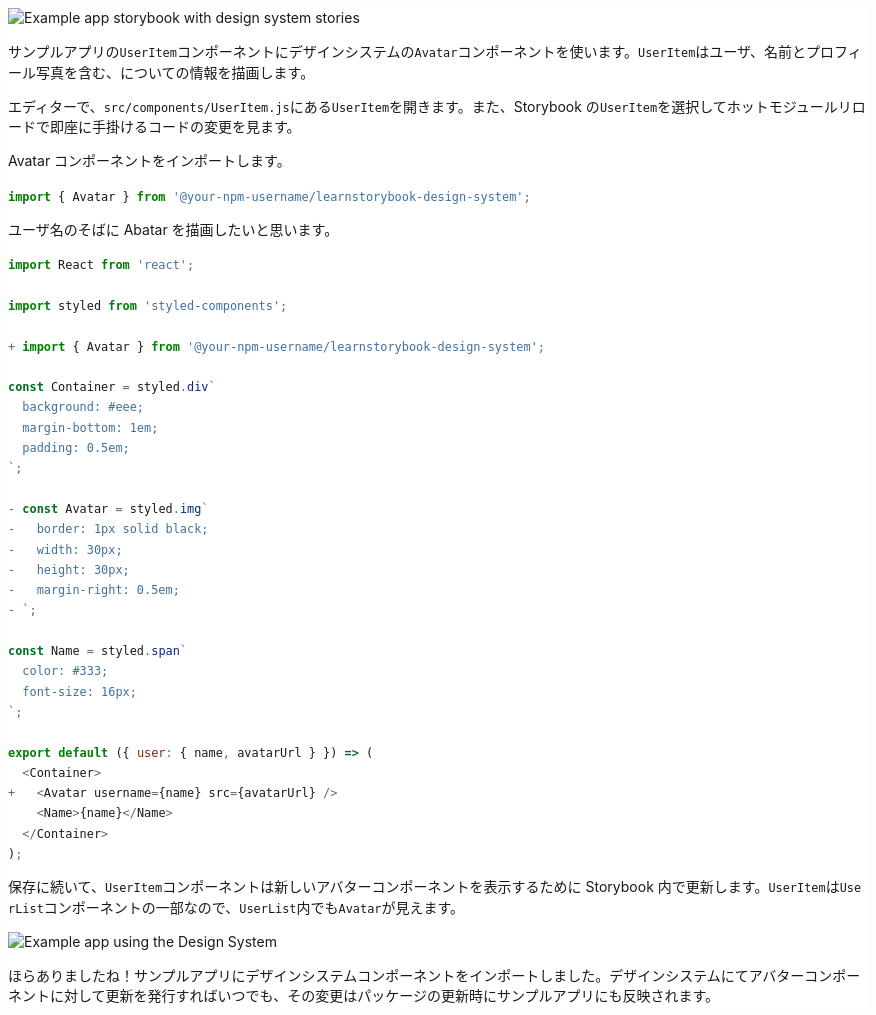 ![Example app storybook with design system stories](/design-systems-for-developers/example-app-storybook-with-design-system-stories-6-0.png)

サンプルアプリの`UserItem`コンポーネントにデザインシステムの`Avatar`コンポーネントを使います。`UserItem`はユーザ、名前とプロフィール写真を含む、についての情報を描画します。

エディターで、`src/components/UserItem.js`にある`UserItem`を開きます。また、Storybook の`UserItem`を選択してホットモジュールリロードで即座に手掛けるコードの変更を見ます。

Avatar コンポーネントをインポートします。

```js:title=src/components/UserItem.js
import { Avatar } from '@your-npm-username/learnstorybook-design-system';
```

ユーザ名のそばに Abatar を描画したいと思います。

```diff:title=src/components/UserItem.js
import React from 'react';

import styled from 'styled-components';

+ import { Avatar } from '@your-npm-username/learnstorybook-design-system';

const Container = styled.div`
  background: #eee;
  margin-bottom: 1em;
  padding: 0.5em;
`;

- const Avatar = styled.img`
-   border: 1px solid black;
-   width: 30px;
-   height: 30px;
-   margin-right: 0.5em;
- `;

const Name = styled.span`
  color: #333;
  font-size: 16px;
`;

export default ({ user: { name, avatarUrl } }) => (
  <Container>
+   <Avatar username={name} src={avatarUrl} />
    <Name>{name}</Name>
  </Container>
);
```

保存に続いて、`UserItem`コンポーネントは新しいアバターコンポーネントを表示するために Storybook 内で更新します。`UserItem`は`UserList`コンポーネントの一部なので、`UserList`内でも`Avatar`が見えます。

![Example app using the Design System](/design-systems-for-developers/example-app-storybook-using-design-system-6-0.png)

ほらありましたね！サンプルアプリにデザインシステムコンポーネントをインポートしました。デザインシステムにてアバターコンポーネントに対して更新を発行すればいつでも、その変更はパッケージの更新時にサンプルアプリにも反映されます。
